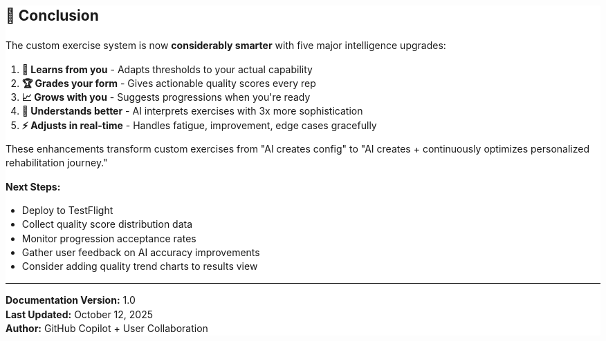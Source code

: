 
## 🎉 Conclusion

The custom exercise system is now **considerably smarter** with five major intelligence upgrades:

1. **🧠 Learns from you** - Adapts thresholds to your actual capability
2. **🏆 Grades your form** - Gives actionable quality scores every rep
3. **📈 Grows with you** - Suggests progressions when you're ready
4. **🤖 Understands better** - AI interprets exercises with 3x more sophistication
5. **⚡ Adjusts in real-time** - Handles fatigue, improvement, edge cases gracefully

These enhancements transform custom exercises from "AI creates config" to "AI creates + continuously optimizes personalized rehabilitation journey."

**Next Steps:**
- Deploy to TestFlight
- Collect quality score distribution data
- Monitor progression acceptance rates
- Gather user feedback on AI accuracy improvements
- Consider adding quality trend charts to results view

---

**Documentation Version:** 1.0  
**Last Updated:** October 12, 2025  
**Author:** GitHub Copilot + User Collaboration
